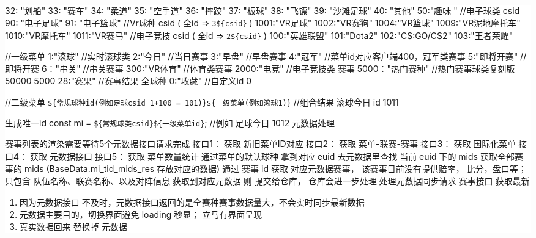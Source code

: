 32: "划船"
33: "赛车"
34: "柔道"
35: "空手道"
36: "摔跤"
37: "板球"
38: "飞镖"
39: "沙滩足球"
40: "其他"
50:"趣味 "
//电子球类 csid
90: "电子足球"
91: "电子篮球"
//Vr球种 csid   ( 全id => `3${csid}` )
1001:"VR足球"
1002:"VR赛狗"
1004:"VR篮球"
1009:"VR泥地摩托车"
1010:"VR摩托车"
1011:"VR赛马"
//电子竞技 csid  ( 全id => `2${csid}` )
100:"英雄联盟"
101:"Dota2"
102:"CS:GO/CS2"
103:"王者荣耀"


//一级菜单
1:"滚球"  //实时滚球类
2:"今日"  //当日赛事
3:"早盘"  //早盘赛事
4:"冠军"  //菜单id对应客户端400，冠军类赛事
5:"即将开赛"  //即将开赛
6："串关" //串关赛事
300:"VR体育"  //体育类赛事
2000:"电竞"   //电子竞技类 赛事
5000："热门赛种"  //热门赛事球类复刻版50000 5000
28:"赛果"  //赛事结果 全球种
0:"收藏" //自定义id 0

//二级菜单
`${常规球种id(例如足球csid 1+100 = 101)}${一级菜单(例如滚球1)}` //组合结果  滚球今日 id 1011

生成唯一id
const mi = `${常规球类csid}${一级菜单id}`;
//例如 足球今日  1012
元数据处理

赛事列表的渲染需要等待5个元数据接口请求完成
接口1：  获取 新旧菜单ID对应
接口2：  获取 菜单-联赛-赛事
接口3：  获取 国际化菜单
接口4：  获取 元数据接口
接口5：  获取 菜单数量统计
通过菜单的默认球种 拿到对应 euid 去元数据里查找 当前 euid 下的 mids
获取全部赛事的 mids  (BaseData.mi_tid_mids_res 存放对应的数据)
通过 赛事 id  获取 对应元数据赛事， 该赛事目前没有提供赔率， 比分，盘口等； 只包含 队伍名称、联赛名称、以及对阵信息
获取到对应元数据 则 提交给仓库， 仓库会进一步处理
处理元数据同步请求 赛事接口 获取最新

1. 因为元数据接口 不及时，元数据接口返回的是全赛种赛事数据量大，不会实时同步最新数据
2. 元数据主要目的，切换界面避免 loading  秒显； 立马有界面呈现
3. 真实数据回来 替换掉 元数据